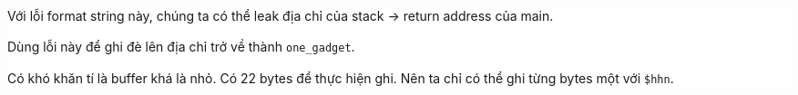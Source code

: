 Với lỗi format string này, chúng ta có thể leak địa chỉ của stack -> return address của main.  

Dùng lỗi này để ghi đè lên địa chỉ trở về thành `one_gadget`.  

Có khó khăn tí là buffer khá là nhỏ. Có 22 bytes để thực hiện ghi. Nên ta chỉ có thể ghi từng bytes một với `$hhn`.  








